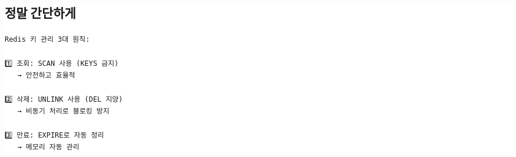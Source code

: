 ## 정말 간단하게

```
Redis 키 관리 3대 원칙:

1️⃣ 조회: SCAN 사용 (KEYS 금지)
   → 안전하고 효율적

2️⃣ 삭제: UNLINK 사용 (DEL 지양)
   → 비동기 처리로 블로킹 방지

3️⃣ 만료: EXPIRE로 자동 정리
   → 메모리 자동 관리
```
